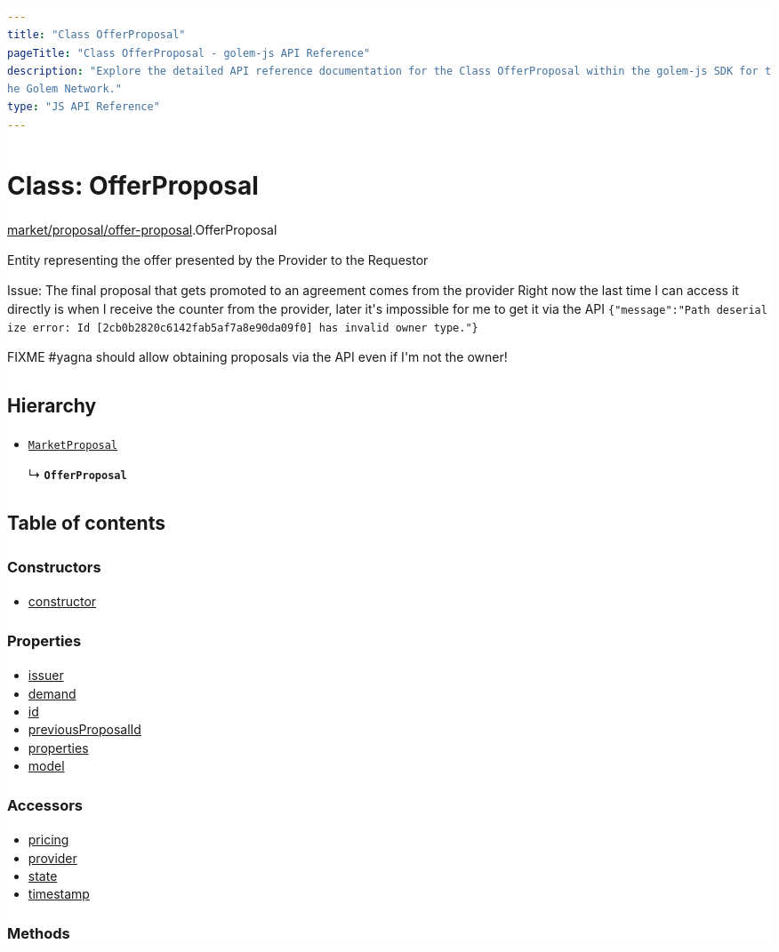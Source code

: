 ```yaml
---
title: "Class OfferProposal"
pageTitle: "Class OfferProposal - golem-js API Reference"
description: "Explore the detailed API reference documentation for the Class OfferProposal within the golem-js SDK for the Golem Network."
type: "JS API Reference"
---
```

# Class: OfferProposal

[market/proposal/offer-proposal](../modules/market_proposal_offer_proposal).OfferProposal

Entity representing the offer presented by the Provider to the Requestor

Issue: The final proposal that gets promoted to an agreement comes from the provider
Right now the last time I can access it directly is when I receive the counter from the provider,
later it's impossible for me to get it via the API `{"message":"Path deserialize error: Id [2cb0b2820c6142fab5af7a8e90da09f0] has invalid owner type."}`

FIXME #yagna should allow obtaining proposals via the API even if I'm not the owner!

## Hierarchy

- [`MarketProposal`](market_proposal_market_proposal.MarketProposal)

  ↳ **`OfferProposal`**

## Table of contents

### Constructors

- [constructor](market_proposal_offer_proposal.OfferProposal#constructor)

### Properties

- [issuer](market_proposal_offer_proposal.OfferProposal#issuer)
- [demand](market_proposal_offer_proposal.OfferProposal#demand)
- [id](market_proposal_offer_proposal.OfferProposal#id)
- [previousProposalId](market_proposal_offer_proposal.OfferProposal#previousproposalid)
- [properties](market_proposal_offer_proposal.OfferProposal#properties)
- [model](market_proposal_offer_proposal.OfferProposal#model)

### Accessors

- [pricing](market_proposal_offer_proposal.OfferProposal#pricing)
- [provider](market_proposal_offer_proposal.OfferProposal#provider)
- [state](market_proposal_offer_proposal.OfferProposal#state)
- [timestamp](market_proposal_offer_proposal.OfferProposal#timestamp)

### Methods
